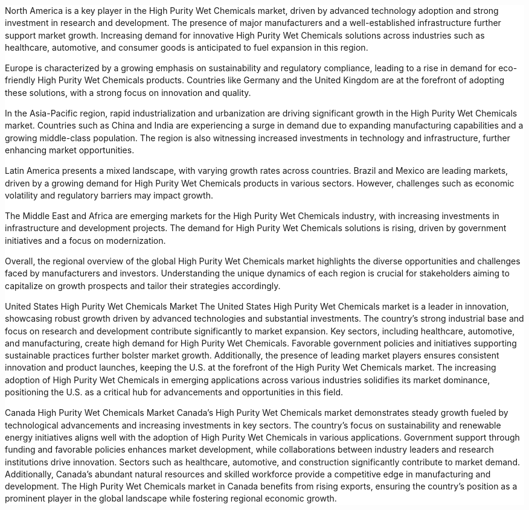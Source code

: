 North America is a key player in the High Purity Wet Chemicals market, driven by advanced technology adoption and strong investment in research and development. The presence of major manufacturers and a well-established infrastructure further support market growth. Increasing demand for innovative High Purity Wet Chemicals solutions across industries such as healthcare, automotive, and consumer goods is anticipated to fuel expansion in this region.

Europe is characterized by a growing emphasis on sustainability and regulatory compliance, leading to a rise in demand for eco-friendly High Purity Wet Chemicals products. Countries like Germany and the United Kingdom are at the forefront of adopting these solutions, with a strong focus on innovation and quality.

In the Asia-Pacific region, rapid industrialization and urbanization are driving significant growth in the High Purity Wet Chemicals market. Countries such as China and India are experiencing a surge in demand due to expanding manufacturing capabilities and a growing middle-class population. The region is also witnessing increased investments in technology and infrastructure, further enhancing market opportunities.

Latin America presents a mixed landscape, with varying growth rates across countries. Brazil and Mexico are leading markets, driven by a growing demand for High Purity Wet Chemicals products in various sectors. However, challenges such as economic volatility and regulatory barriers may impact growth.

The Middle East and Africa are emerging markets for the High Purity Wet Chemicals industry, with increasing investments in infrastructure and development projects. The demand for High Purity Wet Chemicals solutions is rising, driven by government initiatives and a focus on modernization.

Overall, the regional overview of the global High Purity Wet Chemicals market highlights the diverse opportunities and challenges faced by manufacturers and investors. Understanding the unique dynamics of each region is crucial for stakeholders aiming to capitalize on growth prospects and tailor their strategies accordingly.

United States High Purity Wet Chemicals Market
The United States High Purity Wet Chemicals market is a leader in innovation, showcasing robust growth driven by advanced technologies and substantial investments. The country’s strong industrial base and focus on research and development contribute significantly to market expansion. Key sectors, including healthcare, automotive, and manufacturing, create high demand for High Purity Wet Chemicals. Favorable government policies and initiatives supporting sustainable practices further bolster market growth. Additionally, the presence of leading market players ensures consistent innovation and product launches, keeping the U.S. at the forefront of the High Purity Wet Chemicals market. The increasing adoption of High Purity Wet Chemicals in emerging applications across various industries solidifies its market dominance, positioning the U.S. as a critical hub for advancements and opportunities in this field.

Canada High Purity Wet Chemicals Market
Canada’s High Purity Wet Chemicals market demonstrates steady growth fueled by technological advancements and increasing investments in key sectors. The country’s focus on sustainability and renewable energy initiatives aligns well with the adoption of High Purity Wet Chemicals in various applications. Government support through funding and favorable policies enhances market development, while collaborations between industry leaders and research institutions drive innovation. Sectors such as healthcare, automotive, and construction significantly contribute to market demand. Additionally, Canada’s abundant natural resources and skilled workforce provide a competitive edge in manufacturing and development. The High Purity Wet Chemicals market in Canada benefits from rising exports, ensuring the country’s position as a prominent player in the global landscape while fostering regional economic growth.
